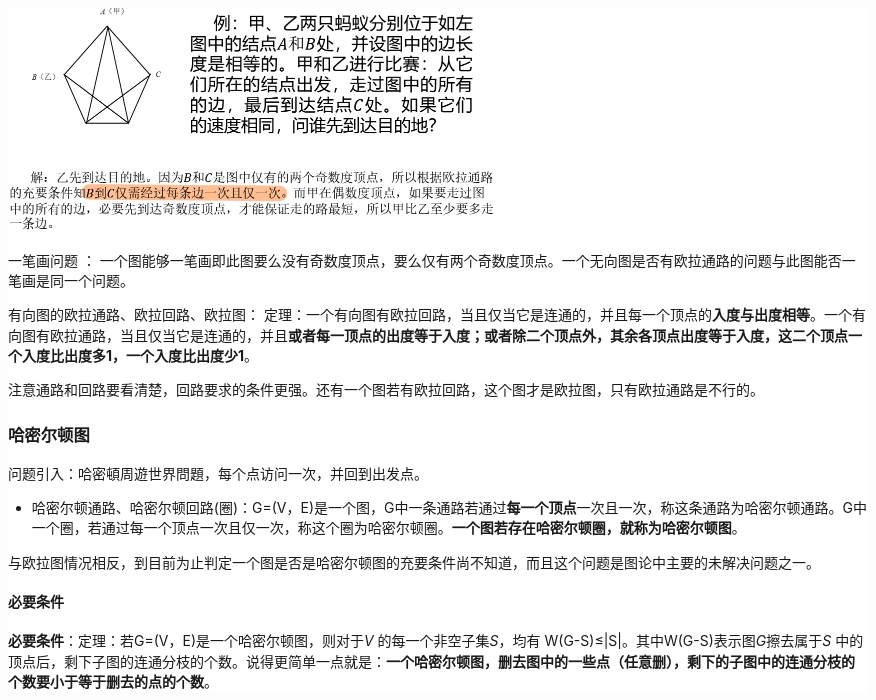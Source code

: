 <img src="assets/image-20230201140727037.png" alt="image-20230201140727037" style="zoom:50%;" />

一笔画问题 ：
一个图能够一笔画即此图要么没有奇数度顶点，要么仅有两个奇数度顶点。一个无向图是否有欧拉通路的问题与此图能否一笔画是同一个问题。

有向图的欧拉通路、欧拉回路、欧拉图：
定理：一个有向图有欧拉回路，当且仅当它是连通的，并且每一个顶点的**入度与出度相等**。一个有向图有欧拉通路，当且仅当它是连通的，并且**或者每一顶点的出度等于入度；或者除二个顶点外，其余各顶点出度等于入度，这二个顶点一个入度比出度多1，一个入度比出度少1**。

注意通路和回路要看清楚，回路要求的条件更强。还有一个图若有欧拉回路，这个图才是欧拉图，只有欧拉通路是不行的。

### 哈密尔顿图

问题引入：哈密頓周遊世界問題，每个点访问一次，并回到出发点。

* 哈密尔顿通路、哈密尔顿回路(圈)：G=(V，E)是一个图，G中一条通路若通过**每一个顶点**一次且一次，称这条通路为哈密尔顿通路。G中一个圈，若通过每一个顶点一次且仅一次，称这个圈为哈密尔顿圈。**一个图若存在哈密尔顿圈，就称为哈密尔顿图**。

与欧拉图情况相反，到目前为止判定一个图是否是哈密尔顿图的充要条件尚不知道，而且这个问题是图论中主要的未解决问题之一。

#### 必要条件

**必要条件**：定理：若G=(V，E)是一个哈密尔顿图，则对于*V* 的每一个非空子集*S*，均有 W(G-S)≤|S|。其中W(G-S)表示图*G*擦去属于*S* 中的顶点后，剩下子图的连通分枝的个数。说得更简单一点就是：**一个哈密尔顿图，删去图中的一些点（任意删），剩下的子图中的连通分枝的个数要小于等于删去的点的个数**。
